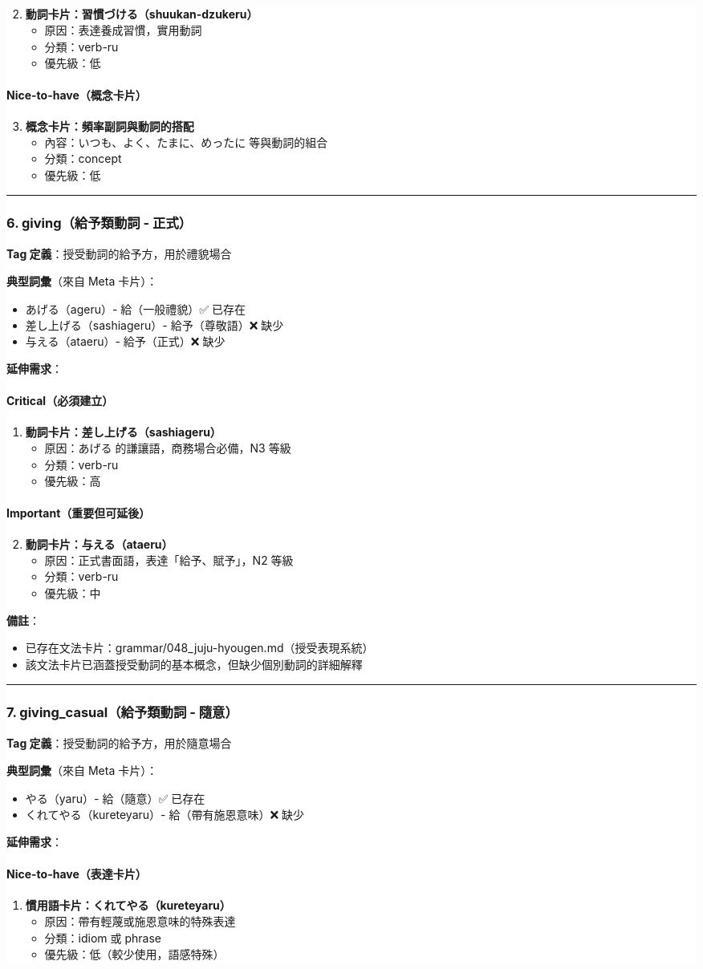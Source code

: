 2. **動詞卡片：習慣づける（shuukan-dzukeru）**
   - 原因：表達養成習慣，實用動詞
   - 分類：verb-ru
   - 優先級：低

#### Nice-to-have（概念卡片）
3. **概念卡片：頻率副詞與動詞的搭配**
   - 內容：いつも、よく、たまに、めったに 等與動詞的組合
   - 分類：concept
   - 優先級：低

---

### 6. giving（給予類動詞 - 正式）

**Tag 定義**：授受動詞的給予方，用於禮貌場合

**典型詞彙**（來自 Meta 卡片）：
- あげる（ageru）- 給（一般禮貌）✅ 已存在
- 差し上げる（sashiageru）- 給予（尊敬語）❌ 缺少
- 与える（ataeru）- 給予（正式）❌ 缺少

**延伸需求**：

#### Critical（必須建立）
1. **動詞卡片：差し上げる（sashiageru）**
   - 原因：あげる 的謙讓語，商務場合必備，N3 等級
   - 分類：verb-ru
   - 優先級：高

#### Important（重要但可延後）
2. **動詞卡片：与える（ataeru）**
   - 原因：正式書面語，表達「給予、賦予」，N2 等級
   - 分類：verb-ru
   - 優先級：中

**備註**：
- 已存在文法卡片：grammar/048_juju-hyougen.md（授受表現系統）
- 該文法卡片已涵蓋授受動詞的基本概念，但缺少個別動詞的詳細解釋

---

### 7. giving_casual（給予類動詞 - 隨意）

**Tag 定義**：授受動詞的給予方，用於隨意場合

**典型詞彙**（來自 Meta 卡片）：
- やる（yaru）- 給（隨意）✅ 已存在
- くれてやる（kureteyaru）- 給（帶有施恩意味）❌ 缺少

**延伸需求**：

#### Nice-to-have（表達卡片）
1. **慣用語卡片：くれてやる（kureteyaru）**
   - 原因：帶有輕蔑或施恩意味的特殊表達
   - 分類：idiom 或 phrase
   - 優先級：低（較少使用，語感特殊）
